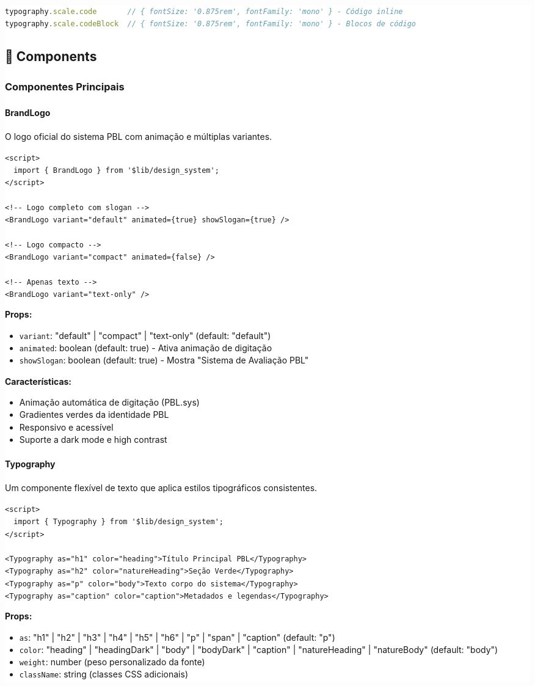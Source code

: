 ```typescript
typography.scale.code       // { fontSize: '0.875rem', fontFamily: 'mono' } - Código inline
typography.scale.codeBlock  // { fontSize: '0.875rem', fontFamily: 'mono' } - Blocos de código
```

## 🧩 Components

### Componentes Principais

#### BrandLogo
O logo oficial do sistema PBL com animação e múltiplas variantes.

```svelte
<script>
  import { BrandLogo } from '$lib/design_system';
</script>

<!-- Logo completo com slogan -->
<BrandLogo variant="default" animated={true} showSlogan={true} />

<!-- Logo compacto -->
<BrandLogo variant="compact" animated={false} />

<!-- Apenas texto -->
<BrandLogo variant="text-only" />
```

**Props:**
- `variant`: "default" | "compact" | "text-only" (default: "default")
- `animated`: boolean (default: true) - Ativa animação de digitação
- `showSlogan`: boolean (default: true) - Mostra "Sistema de Avaliação PBL"

**Características:**
- Animação automática de digitação (PBL.sys)
- Gradientes verdes da identidade PBL
- Responsivo e acessível
- Suporte a dark mode e high contrast

#### Typography
Um componente flexível de texto que aplica estilos tipográficos consistentes.

```svelte
<script>
  import { Typography } from '$lib/design_system';
</script>

<Typography as="h1" color="heading">Título Principal PBL</Typography>
<Typography as="h2" color="natureHeading">Seção Verde</Typography>
<Typography as="p" color="body">Texto corpo do sistema</Typography>
<Typography as="caption" color="caption">Metadados e legendas</Typography>
```

**Props:**
- `as`: "h1" | "h2" | "h3" | "h4" | "h5" | "h6" | "p" | "span" | "caption" (default: "p")
- `color`: "heading" | "headingDark" | "body" | "bodyDark" | "caption" | "natureHeading" | "natureBody" (default: "body")
- `weight`: number (peso personalizado da fonte)
- `className`: string (classes CSS adicionais)
